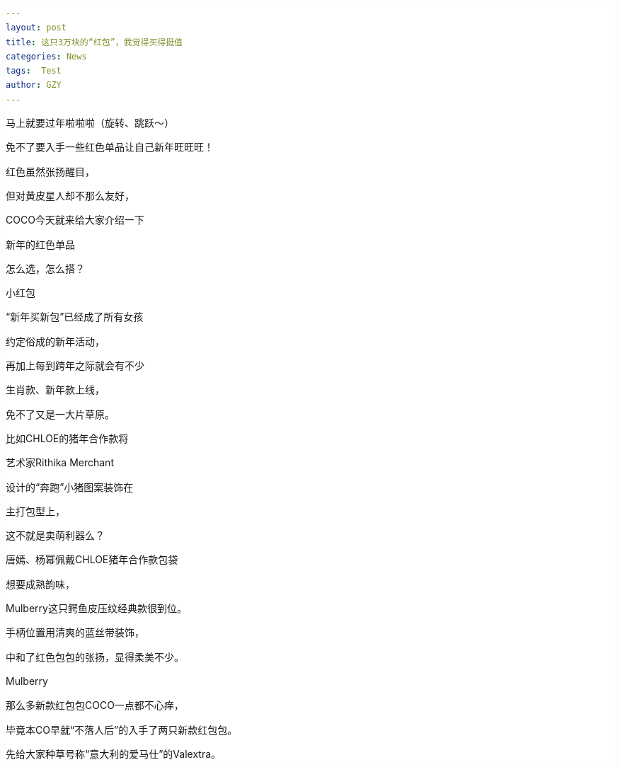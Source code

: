 ```yaml
---
layout: post
title: 这只3万块的“红包”，我觉得买得挺值
categories: News
tags:  Test
author: GZY
---
```


马上就要过年啦啦啦（旋转、跳跃～）

免不了要入手一些红色单品让自己新年旺旺旺！

红色虽然张扬醒目，

但对黄皮星人却不那么友好，

COCO今天就来给大家介绍一下

新年的红色单品

怎么选，怎么搭？

小红包

“新年买新包”已经成了所有女孩

约定俗成的新年活动，

再加上每到跨年之际就会有不少

生肖款、新年款上线，

免不了又是一大片草原。

比如CHLOE的猪年合作款将

艺术家Rithika Merchant

设计的“奔跑”小猪图案装饰在

主打包型上，

这不就是卖萌利器么？

唐嫣、杨幂佩戴CHLOE猪年合作款包袋

想要成熟韵味，

Mulberry这只鳄鱼皮压纹经典款很到位。

手柄位置用清爽的蓝丝带装饰，

中和了红色包包的张扬，显得柔美不少。

Mulberry

那么多新款红包包COCO一点都不心痒，

毕竟本CO早就“不落人后”的入手了两只新款红包包。

先给大家种草号称“意大利的爱马仕”的Valextra。
